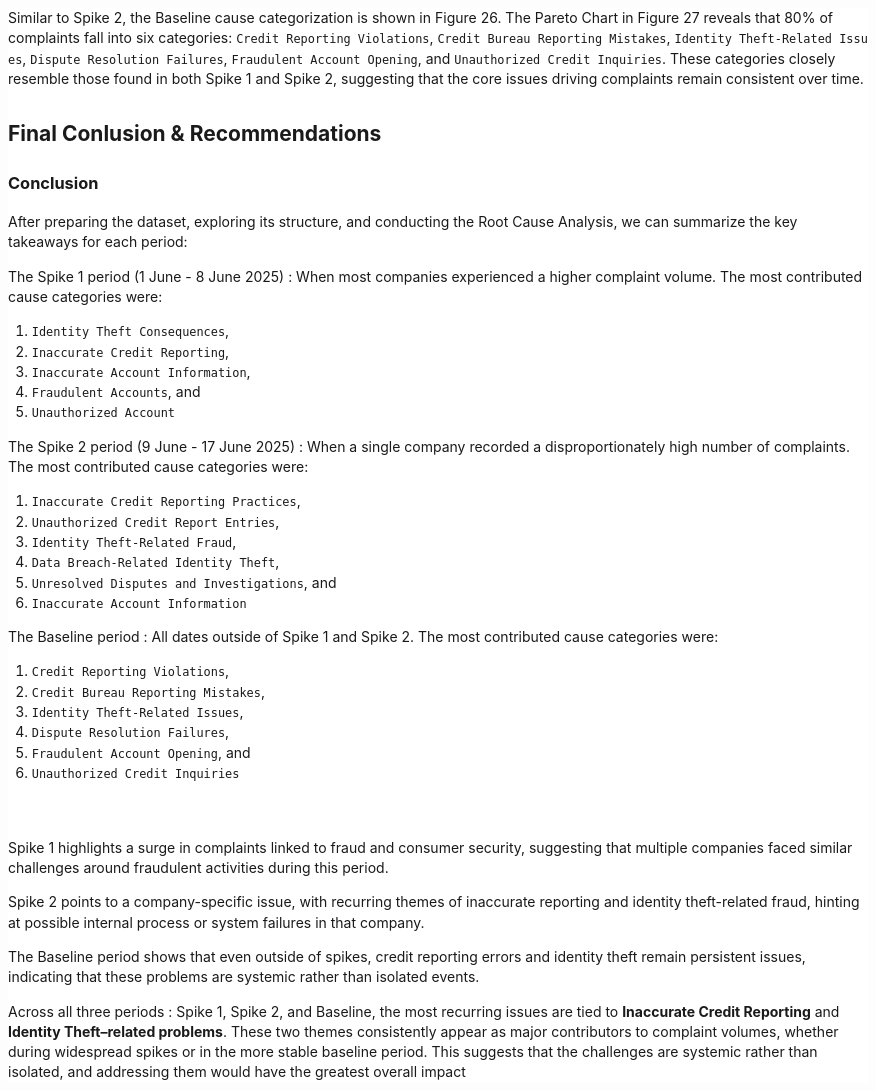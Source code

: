 Similar to Spike 2, the Baseline cause categorization is shown in Figure 26. The Pareto Chart in Figure 27 reveals that 80% of complaints fall into six categories: `Credit Reporting Violations`, `Credit Bureau Reporting Mistakes`, `Identity Theft-Related Issues`, `Dispute Resolution Failures`, `Fraudulent Account Opening`, and `Unauthorized Credit Inquiries`. These categories closely resemble those found in both Spike 1 and Spike 2, suggesting that the core issues driving complaints remain consistent over time.

## **Final Conlusion & Recommendations**
### Conclusion
After preparing the dataset, exploring its structure, and conducting the Root Cause Analysis, we can summarize the key takeaways for each period:

The Spike 1 period (1 June - 8 June 2025) :  When most companies experienced a higher complaint volume. The most contributed cause categories were:
1. `Identity Theft Consequences`, 
2. `Inaccurate Credit Reporting`,
3. `Inaccurate Account Information`, 
4. `Fraudulent Accounts`, and
5. `Unauthorized Account`

The Spike 2 period (9 June - 17 June 2025) : When a single company recorded a disproportionately high number of complaints. The most contributed cause categories were:
1. `Inaccurate Credit Reporting Practices`, 
2. `Unauthorized Credit Report Entries`, 
3. `Identity Theft-Related Fraud`, 
4. `Data Breach-Related Identity Theft`, 
5. `Unresolved Disputes and Investigations`, and 
6. `Inaccurate Account Information`

The Baseline period : All dates outside of Spike 1 and Spike 2. The most contributed cause categories were:
1. `Credit Reporting Violations`, 
2. `Credit Bureau Reporting Mistakes`, 
3. `Identity Theft-Related Issues`, 
4. `Dispute Resolution Failures`, 
5. `Fraudulent Account Opening`, and 
6. `Unauthorized Credit Inquiries`

<br></br>
Spike 1 highlights a surge in complaints linked to fraud and consumer security, suggesting that multiple companies faced similar challenges around fraudulent activities during this period.

Spike 2 points to a company-specific issue, with recurring themes of inaccurate reporting and identity theft-related fraud, hinting at possible internal process or system failures in that company.

The Baseline period shows that even outside of spikes, credit reporting errors and identity theft remain persistent issues, indicating that these problems are systemic rather than isolated events.

Across all three periods : Spike 1, Spike 2, and Baseline, the most recurring issues are tied to **Inaccurate Credit Reporting** and **Identity Theft–related problems**. These two themes consistently appear as major contributors to complaint volumes, whether during widespread spikes or in the more stable baseline period. This suggests that the challenges are systemic rather than isolated, and addressing them would have the greatest overall impact
